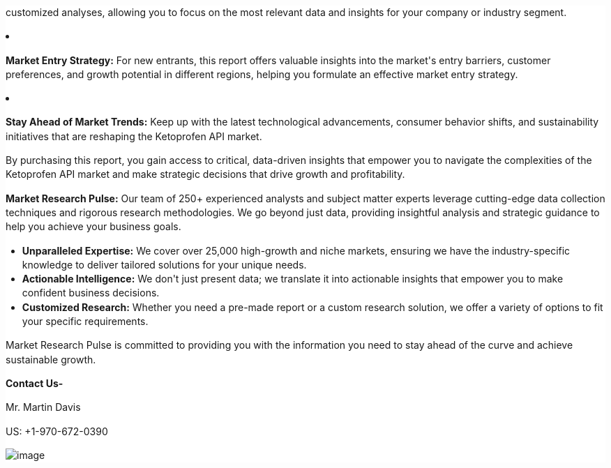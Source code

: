 customized analyses, allowing you to focus on the most relevant data and insights for your company or industry segment.</p></li><li><p><strong>Market Entry Strategy:</strong> For new entrants, this report offers valuable insights into the market's entry barriers, customer preferences, and growth potential in different regions, helping you formulate an effective market entry strategy.</p></li><li><p><strong>Stay Ahead of Market Trends:</strong> Keep up with the latest technological advancements, consumer behavior shifts, and sustainability initiatives that are reshaping the Ketoprofen API market.</p></li></ol><p>By purchasing this report, you gain access to critical, data-driven insights that empower you to navigate the complexities of the Ketoprofen API market and make strategic decisions that drive growth and profitability.</p><p><strong>Market Research Pulse:</strong>&nbsp;Our team of 250+ experienced analysts and subject matter experts leverage cutting-edge data collection techniques and rigorous research methodologies. We go beyond just data, providing insightful analysis and strategic guidance to help you achieve your business goals.</p><ul><li><strong>Unparalleled Expertise:</strong>&nbsp;We cover over 25,000 high-growth and niche markets, ensuring we have the industry-specific knowledge to deliver tailored solutions for your unique needs.</li><li><strong>Actionable Intelligence:</strong>&nbsp;We don't just present data; we translate it into actionable insights that empower you to make confident business decisions.</li><li><strong>Customized Research:</strong>&nbsp;Whether you need a pre-made report or a custom research solution, we offer a variety of options to fit your specific requirements.</li></ul><p>Market Research Pulse is committed to providing you with the information you need to stay ahead of the curve and achieve sustainable growth.</p><p><strong>Contact Us-</strong></p><p>Mr. Martin Davis</p><p>US: +1-970-672-0390</p>
![image](https://github.com/user-attachments/assets/c01f2876-4bca-4fb0-8c35-75d1c9e7c589)
